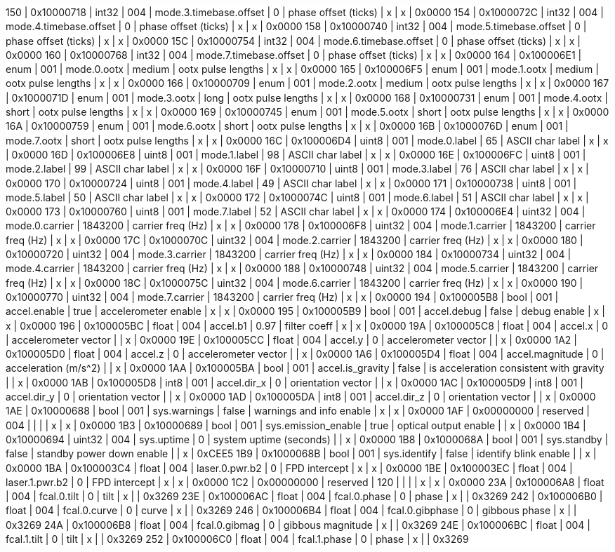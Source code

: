 150 | 0x10000718 | int32    | 004 | mode.3.timebase.offset | 0 | phase offset (ticks) | x | x | 0x0000
154 | 0x1000072C | int32    | 004 | mode.4.timebase.offset | 0 | phase offset (ticks) | x | x | 0x0000
158 | 0x10000740 | int32    | 004 | mode.5.timebase.offset | 0 | phase offset (ticks) | x | x | 0x0000
15C | 0x10000754 | int32    | 004 | mode.6.timebase.offset | 0 | phase offset (ticks) | x | x | 0x0000
160 | 0x10000768 | int32    | 004 | mode.7.timebase.offset | 0 | phase offset (ticks) | x | x | 0x0000
164 | 0x100006E1 | enum     | 001 | mode.0.ootx | medium | ootx pulse lengths | x | x | 0x0000
165 | 0x100006F5 | enum     | 001 | mode.1.ootx | medium | ootx pulse lengths | x | x | 0x0000
166 | 0x10000709 | enum     | 001 | mode.2.ootx | medium | ootx pulse lengths | x | x | 0x0000
167 | 0x1000071D | enum     | 001 | mode.3.ootx | long | ootx pulse lengths | x | x | 0x0000
168 | 0x10000731 | enum     | 001 | mode.4.ootx | short | ootx pulse lengths | x | x | 0x0000
169 | 0x10000745 | enum     | 001 | mode.5.ootx | short | ootx pulse lengths | x | x | 0x0000
16A | 0x10000759 | enum     | 001 | mode.6.ootx | short | ootx pulse lengths | x | x | 0x0000
16B | 0x1000076D | enum     | 001 | mode.7.ootx | short | ootx pulse lengths | x | x | 0x0000
16C | 0x100006D4 | uint8    | 001 | mode.0.label | 65 | ASCII char label | x | x | 0x0000
16D | 0x100006E8 | uint8    | 001 | mode.1.label | 98 | ASCII char label | x | x | 0x0000
16E | 0x100006FC | uint8    | 001 | mode.2.label | 99 | ASCII char label | x | x | 0x0000
16F | 0x10000710 | uint8    | 001 | mode.3.label | 76 | ASCII char label | x | x | 0x0000
170 | 0x10000724 | uint8    | 001 | mode.4.label | 49 | ASCII char label | x | x | 0x0000
171 | 0x10000738 | uint8    | 001 | mode.5.label | 50 | ASCII char label | x | x | 0x0000
172 | 0x1000074C | uint8    | 001 | mode.6.label | 51 | ASCII char label | x | x | 0x0000
173 | 0x10000760 | uint8    | 001 | mode.7.label | 52 | ASCII char label | x | x | 0x0000
174 | 0x100006E4 | uint32   | 004 | mode.0.carrier | 1843200 | carrier freq (Hz) | x | x | 0x0000
178 | 0x100006F8 | uint32   | 004 | mode.1.carrier | 1843200 | carrier freq (Hz) | x | x | 0x0000
17C | 0x1000070C | uint32   | 004 | mode.2.carrier | 1843200 | carrier freq (Hz) | x | x | 0x0000
180 | 0x10000720 | uint32   | 004 | mode.3.carrier | 1843200 | carrier freq (Hz) | x | x | 0x0000
184 | 0x10000734 | uint32   | 004 | mode.4.carrier | 1843200 | carrier freq (Hz) | x | x | 0x0000
188 | 0x10000748 | uint32   | 004 | mode.5.carrier | 1843200 | carrier freq (Hz) | x | x | 0x0000
18C | 0x1000075C | uint32   | 004 | mode.6.carrier | 1843200 | carrier freq (Hz) | x | x | 0x0000
190 | 0x10000770 | uint32   | 004 | mode.7.carrier | 1843200 | carrier freq (Hz) | x | x | 0x0000
194 | 0x100005B8 | bool     | 001 | accel.enable | true | accelerometer enable | x | x | 0x0000
195 | 0x100005B9 | bool     | 001 | accel.debug | false | debug enable | x | x | 0x0000
196 | 0x100005BC | float    | 004 | accel.b1 | 0.97 | filter coeff | x | x | 0x0000
19A | 0x100005C8 | float    | 004 | accel.x | 0 | accelerometer vector |  | x | 0x0000
19E | 0x100005CC | float    | 004 | accel.y | 0 | accelerometer vector |  | x | 0x0000
1A2 | 0x100005D0 | float    | 004 | accel.z | 0 | accelerometer vector |  | x | 0x0000
1A6 | 0x100005D4 | float    | 004 | accel.magnitude | 0 | acceleration (m/s^2) |  | x | 0x0000
1AA | 0x100005BA | bool     | 001 | accel.is_gravity | false | is acceleration consistent with gravity |  | x | 0x0000
1AB | 0x100005D8 | int8     | 001 | accel.dir_x | 0 | orientation vector |  | x | 0x0000
1AC | 0x100005D9 | int8     | 001 | accel.dir_y | 0 | orientation vector |  | x | 0x0000
1AD | 0x100005DA | int8     | 001 | accel.dir_z | 0 | orientation vector |  | x | 0x0000
1AE | 0x10000688 | bool     | 001 | sys.warnings | false | warnings and info enable | x | x | 0x0000
1AF | 0x00000000 | reserved | 004 |  |  |  | x | x | 0x0000
1B3 | 0x10000689 | bool     | 001 | sys.emission_enable | true | optical output enable |  | x | 0x0000
1B4 | 0x10000694 | uint32   | 004 | sys.uptime | 0 | system uptime (seconds) |  | x | 0x0000
1B8 | 0x1000068A | bool     | 001 | sys.standby | false | standby power down enable |  | x | 0xCEE5
1B9 | 0x1000068B | bool     | 001 | sys.identify | false | identify blink enable |  | x | 0x0000
1BA | 0x100003C4 | float    | 004 | laser.0.pwr.b2 | 0 | FPD intercept | x | x | 0x0000
1BE | 0x100003EC | float    | 004 | laser.1.pwr.b2 | 0 | FPD intercept | x | x | 0x0000
1C2 | 0x00000000 | reserved | 120 |  |  |  | x | x | 0x0000
23A | 0x100006A8 | float    | 004 | fcal.0.tilt | 0 | tilt | x |  | 0x3269
23E | 0x100006AC | float    | 004 | fcal.0.phase | 0 | phase | x |  | 0x3269
242 | 0x100006B0 | float    | 004 | fcal.0.curve | 0 | curve | x |  | 0x3269
246 | 0x100006B4 | float    | 004 | fcal.0.gibphase | 0 | gibbous phase | x |  | 0x3269
24A | 0x100006B8 | float    | 004 | fcal.0.gibmag | 0 | gibbous magnitude | x |  | 0x3269
24E | 0x100006BC | float    | 004 | fcal.1.tilt | 0 | tilt | x |  | 0x3269
252 | 0x100006C0 | float    | 004 | fcal.1.phase | 0 | phase | x |  | 0x3269